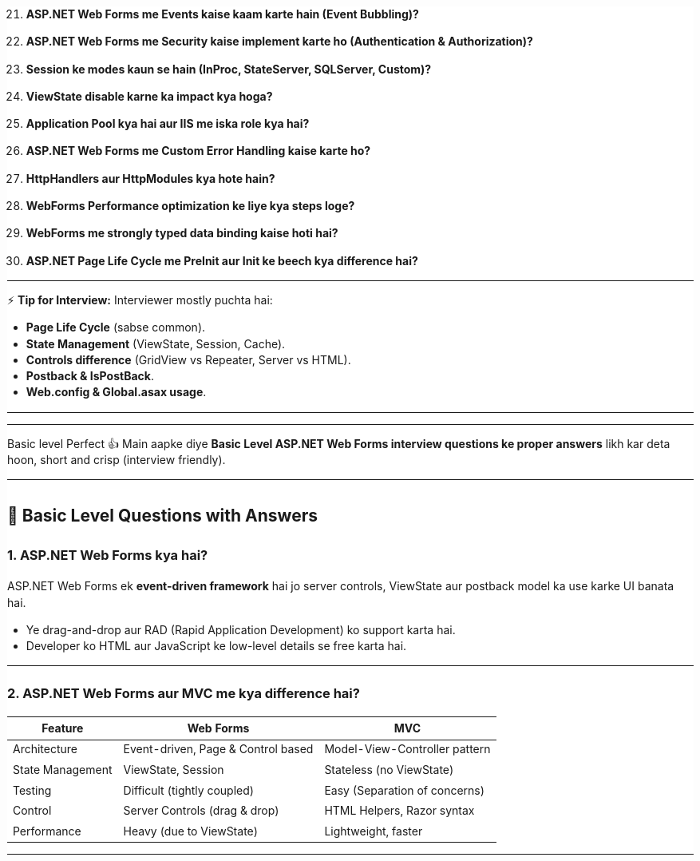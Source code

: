 21. **ASP.NET Web Forms me Events kaise kaam karte hain (Event Bubbling)?**

22. **ASP.NET Web Forms me Security kaise implement karte ho (Authentication & Authorization)?**

23. **Session ke modes kaun se hain (InProc, StateServer, SQLServer, Custom)?**

24. **ViewState disable karne ka impact kya hoga?**

25. **Application Pool kya hai aur IIS me iska role kya hai?**

26. **ASP.NET Web Forms me Custom Error Handling kaise karte ho?**

27. **HttpHandlers aur HttpModules kya hote hain?**

28. **WebForms Performance optimization ke liye kya steps loge?**

29. **WebForms me strongly typed data binding kaise hoti hai?**

30. **ASP.NET Page Life Cycle me PreInit aur Init ke beech kya difference hai?**

---

⚡ **Tip for Interview:**
Interviewer mostly puchta hai:

* **Page Life Cycle** (sabse common).
* **State Management** (ViewState, Session, Cache).
* **Controls difference** (GridView vs Repeater, Server vs HTML).
* **Postback & IsPostBack**.
* **Web.config & Global.asax usage**.

---
-----------------------------------------------------------------------
Basic level
Perfect 👍
Main aapke diye **Basic Level ASP.NET Web Forms interview questions ke proper answers** likh kar deta hoon, short and crisp (interview friendly).

---

## 🔹 Basic Level Questions with Answers

### 1. **ASP.NET Web Forms kya hai?**

ASP.NET Web Forms ek **event-driven framework** hai jo server controls, ViewState aur postback model ka use karke UI banata hai.

* Ye drag-and-drop aur RAD (Rapid Application Development) ko support karta hai.
* Developer ko HTML aur JavaScript ke low-level details se free karta hai.

---

### 2. **ASP.NET Web Forms aur MVC me kya difference hai?**

| Feature          | Web Forms                          | MVC                           |
| ---------------- | ---------------------------------- | ----------------------------- |
| Architecture     | Event-driven, Page & Control based | Model-View-Controller pattern |
| State Management | ViewState, Session                 | Stateless (no ViewState)      |
| Testing          | Difficult (tightly coupled)        | Easy (Separation of concerns) |
| Control          | Server Controls (drag & drop)      | HTML Helpers, Razor syntax    |
| Performance      | Heavy (due to ViewState)           | Lightweight, faster           |

---